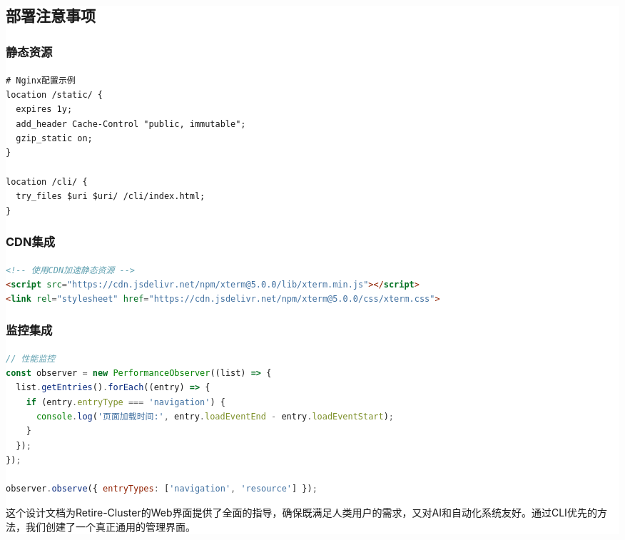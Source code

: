 ## 部署注意事项

### 静态资源

```nginx
# Nginx配置示例
location /static/ {
  expires 1y;
  add_header Cache-Control "public, immutable";
  gzip_static on;
}

location /cli/ {
  try_files $uri $uri/ /cli/index.html;
}
```

### CDN集成

```html
<!-- 使用CDN加速静态资源 -->
<script src="https://cdn.jsdelivr.net/npm/xterm@5.0.0/lib/xterm.min.js"></script>
<link rel="stylesheet" href="https://cdn.jsdelivr.net/npm/xterm@5.0.0/css/xterm.css">
```

### 监控集成

```javascript
// 性能监控
const observer = new PerformanceObserver((list) => {
  list.getEntries().forEach((entry) => {
    if (entry.entryType === 'navigation') {
      console.log('页面加载时间:', entry.loadEventEnd - entry.loadEventStart);
    }
  });
});

observer.observe({ entryTypes: ['navigation', 'resource'] });
```

这个设计文档为Retire-Cluster的Web界面提供了全面的指导，确保既满足人类用户的需求，又对AI和自动化系统友好。通过CLI优先的方法，我们创建了一个真正通用的管理界面。
